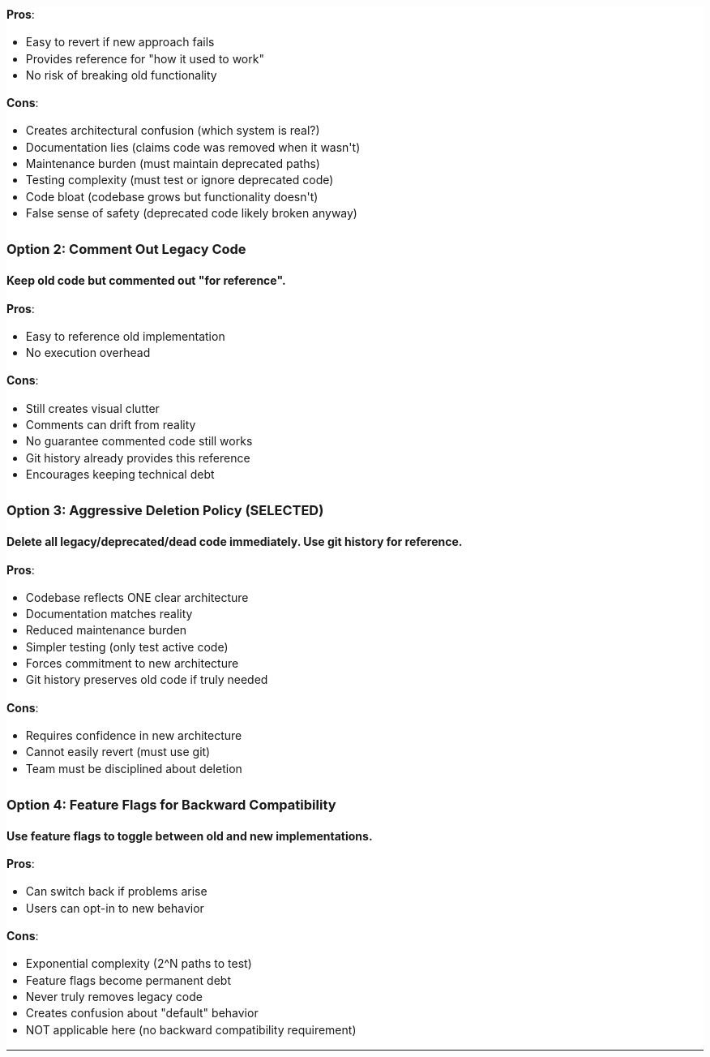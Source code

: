 **Pros**:
- Easy to revert if new approach fails
- Provides reference for "how it used to work"
- No risk of breaking old functionality

**Cons**:
- Creates architectural confusion (which system is real?)
- Documentation lies (claims code was removed when it wasn't)
- Maintenance burden (must maintain deprecated paths)
- Testing complexity (must test or ignore deprecated code)
- Code bloat (codebase grows but functionality doesn't)
- False sense of safety (deprecated code likely broken anyway)

### Option 2: Comment Out Legacy Code
**Keep old code but commented out "for reference".**

**Pros**:
- Easy to reference old implementation
- No execution overhead

**Cons**:
- Still creates visual clutter
- Comments can drift from reality
- No guarantee commented code still works
- Git history already provides this reference
- Encourages keeping technical debt

### Option 3: Aggressive Deletion Policy (SELECTED)
**Delete all legacy/deprecated/dead code immediately. Use git history for reference.**

**Pros**:
- Codebase reflects ONE clear architecture
- Documentation matches reality
- Reduced maintenance burden
- Simpler testing (only test active code)
- Forces commitment to new architecture
- Git history preserves old code if truly needed

**Cons**:
- Requires confidence in new architecture
- Cannot easily revert (must use git)
- Team must be disciplined about deletion

### Option 4: Feature Flags for Backward Compatibility
**Use feature flags to toggle between old and new implementations.**

**Pros**:
- Can switch back if problems arise
- Users can opt-in to new behavior

**Cons**:
- Exponential complexity (2^N paths to test)
- Feature flags become permanent debt
- Never truly removes legacy code
- Creates confusion about "default" behavior
- NOT applicable here (no backward compatibility requirement)

---